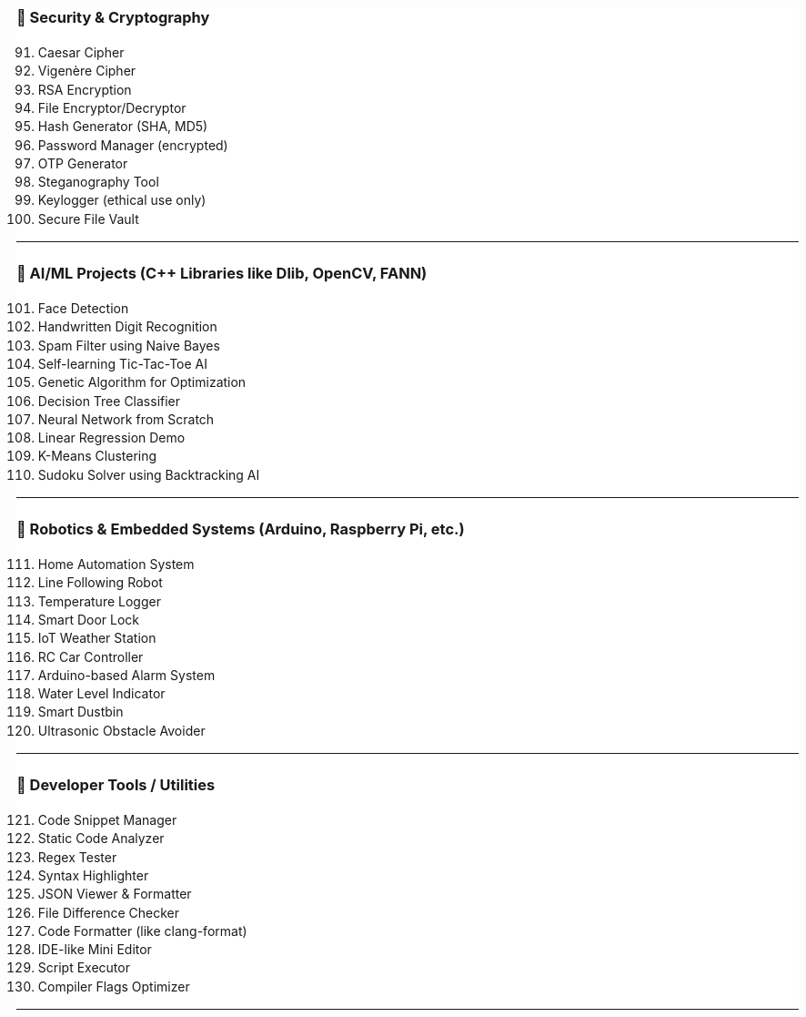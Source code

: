
### 🔐 Security & Cryptography

91. Caesar Cipher
92. Vigenère Cipher
93. RSA Encryption
94. File Encryptor/Decryptor
95. Hash Generator (SHA, MD5)
96. Password Manager (encrypted)
97. OTP Generator
98. Steganography Tool
99. Keylogger (ethical use only)
100.  Secure File Vault

---

### 🧠 AI/ML Projects (C++ Libraries like Dlib, OpenCV, FANN)

101. Face Detection
102. Handwritten Digit Recognition
103. Spam Filter using Naive Bayes
104. Self-learning Tic-Tac-Toe AI
105. Genetic Algorithm for Optimization
106. Decision Tree Classifier
107. Neural Network from Scratch
108. Linear Regression Demo
109. K-Means Clustering
110. Sudoku Solver using Backtracking AI

---

### 🤖 Robotics & Embedded Systems (Arduino, Raspberry Pi, etc.)

111. Home Automation System
112. Line Following Robot
113. Temperature Logger
114. Smart Door Lock
115. IoT Weather Station
116. RC Car Controller
117. Arduino-based Alarm System
118. Water Level Indicator
119. Smart Dustbin
120. Ultrasonic Obstacle Avoider

---

### 🧰 Developer Tools / Utilities

121. Code Snippet Manager
122. Static Code Analyzer
123. Regex Tester
124. Syntax Highlighter
125. JSON Viewer & Formatter
126. File Difference Checker
127. Code Formatter (like clang-format)
128. IDE-like Mini Editor
129. Script Executor
130. Compiler Flags Optimizer

---